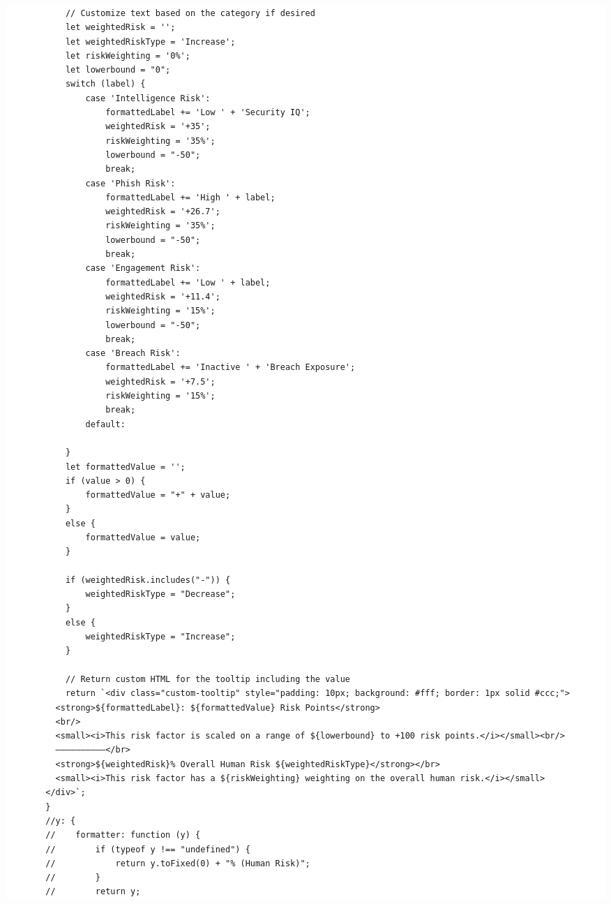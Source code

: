                 // Customize text based on the category if desired
                let weightedRisk = '';
                let weightedRiskType = 'Increase';
                let riskWeighting = '0%';
                let lowerbound = "0";
                switch (label) {
                    case 'Intelligence Risk':
                        formattedLabel += 'Low ' + 'Security IQ';
                        weightedRisk = '+35';
                        riskWeighting = '35%';
                        lowerbound = "-50";
                        break;
                    case 'Phish Risk':
                        formattedLabel += 'High ' + label;
                        weightedRisk = '+26.7';
                        riskWeighting = '35%';
                        lowerbound = "-50";
                        break;
                    case 'Engagement Risk':
                        formattedLabel += 'Low ' + label;
                        weightedRisk = '+11.4';
                        riskWeighting = '15%';
                        lowerbound = "-50";
                        break;
                    case 'Breach Risk':
                        formattedLabel += 'Inactive ' + 'Breach Exposure';
                        weightedRisk = '+7.5';
                        riskWeighting = '15%';
                        break;
                    default:

                }
                let formattedValue = '';
                if (value > 0) {
                    formattedValue = "+" + value;
                }
                else {
                    formattedValue = value;
                }

                if (weightedRisk.includes("-")) {
                    weightedRiskType = "Decrease";
                }
                else {
                    weightedRiskType = "Increase";
                }

                // Return custom HTML for the tooltip including the value
                return `<div class="custom-tooltip" style="padding: 10px; background: #fff; border: 1px solid #ccc;">
              <strong>${formattedLabel}: ${formattedValue} Risk Points</strong>
              <br/>
              <small><i>This risk factor is scaled on a range of ${lowerbound} to +100 risk points.</i></small><br/>
              ——————————</br>
              <strong>${weightedRisk}% Overall Human Risk ${weightedRiskType}</strong></br>
              <small><i>This risk factor has a ${riskWeighting} weighting on the overall human risk.</i></small>
            </div>`;
            }
            //y: {
            //    formatter: function (y) {
            //        if (typeof y !== "undefined") {
            //            return y.toFixed(0) + "% (Human Risk)";
            //        }
            //        return y;